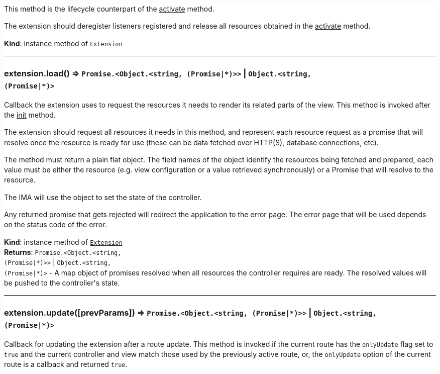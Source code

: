 This method is the lifecycle counterpart of the [activate](#Extension+activate)
method.

The extension should deregister listeners registered and release all
resources obtained in the [activate](#Extension+activate) method.

**Kind**: instance method of [<code>Extension</code>](#Extension)  

* * *

### extension.load() ⇒ <code>Promise.&lt;Object.&lt;string, (Promise\|\*)&gt;&gt;</code> \| <code>Object.&lt;string, (Promise\|\*)&gt;</code>&nbsp;<a name="Extension+load" href="https://github.com/seznam/ima/blob/v17.12.3/packages/core/src/extension/Extension.js#L99" target="_blank"><span class="icon"><i class="fas fa-external-link-alt fa-xs"></i></span></a>
Callback the extension uses to request the resources it needs to render
its related parts of the view. This method is invoked after the
[init](#Extension+init) method.

The extension should request all resources it needs in this method, and
represent each resource request as a promise that will resolve once the
resource is ready for use (these can be data fetched over HTTP(S),
database connections, etc).

The method must return a plain flat object. The field names of the
object identify the resources being fetched and prepared, each value
must be either the resource (e.g. view configuration or a value
retrieved synchronously) or a Promise that will resolve to the resource.

The IMA will use the object to set the state of the controller.

Any returned promise that gets rejected will redirect the application to
the error page. The error page that will be used depends on the status
code of the error.

**Kind**: instance method of [<code>Extension</code>](#Extension)  
**Returns**: <code>Promise.&lt;Object.&lt;string, (Promise\|\*)&gt;&gt;</code> \| <code>Object.&lt;string, (Promise\|\*)&gt;</code> - A map object of promises resolved when all resources the controller
        requires are ready. The resolved values will be pushed to the
        controller's state.  

* * *

### extension.update([prevParams]) ⇒ <code>Promise.&lt;Object.&lt;string, (Promise\|\*)&gt;&gt;</code> \| <code>Object.&lt;string, (Promise\|\*)&gt;</code>&nbsp;<a name="Extension+update" href="https://github.com/seznam/ima/blob/v17.12.3/packages/core/src/extension/Extension.js#L124" target="_blank"><span class="icon"><i class="fas fa-external-link-alt fa-xs"></i></span></a>
Callback for updating the extension after a route update. This method
is invoked if the current route has the `onlyUpdate` flag set to `true` and
the current controller and view match those used by the previously active
route, or, the `onlyUpdate` option of the current route is a callback and
returned `true`.
